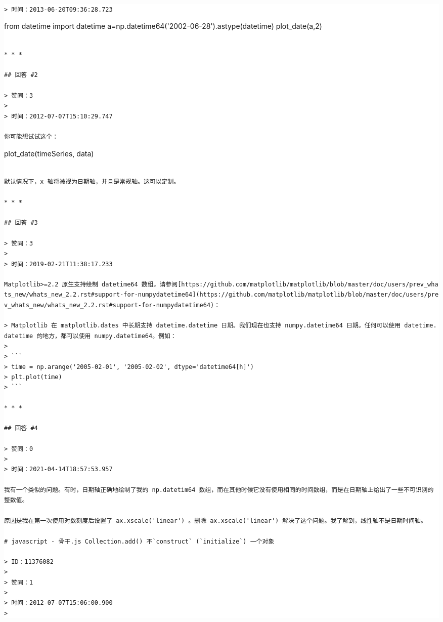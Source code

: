 ```
> 时间：2013-06-20T09:36:28.723

```
from datetime import datetime
a=np.datetime64('2002-06-28').astype(datetime)
plot_date(a,2) 
```

* * *

## 回答 #2

> 赞同：3
> 
> 时间：2012-07-07T15:10:29.747

你可能想试试这个：

```
plot_date(timeSeries, data) 
```

默认情况下，x 轴将被视为日期轴，并且是常规轴。这可以定制。

* * *

## 回答 #3

> 赞同：3
> 
> 时间：2019-02-21T11:38:17.233

Matplotlib>=2.2 原生支持绘制 datetime64 数组。请参阅[https://github.com/matplotlib/matplotlib/blob/master/doc/users/prev_whats_new/whats_new_2.2.rst#support-for-numpydatetime64](https://github.com/matplotlib/matplotlib/blob/master/doc/users/prev_whats_new/whats_new_2.2.rst#support-for-numpydatetime64)：

> Matplotlib 在 matplotlib.dates 中长期支持 datetime.datetime 日期。我们现在也支持 numpy.datetime64 日期。任何可以使用 datetime.datetime 的地方，都可以使用 numpy.datetime64。例如：
> 
> ```
> time = np.arange('2005-02-01', '2005-02-02', dtype='datetime64[h]')
> plt.plot(time) 
> ```

* * *

## 回答 #4

> 赞同：0
> 
> 时间：2021-04-14T18:57:53.957

我有一个类似的问题。有时，日期轴正确地绘制了我的 np.datetim64 数组，而在其他时候它没有使用相同的时间数组，而是在日期轴上给出了一些不可识别的整数值。

原因是我在第一次使用对数刻度后设置了 ax.xscale('linear') 。删除 ax.xscale('linear') 解决了这个问题。我了解到，线性轴不是日期时间轴。

# javascript - 骨干.js Collection.add() 不`construct` (`initialize`) 一个对象

> ID：11376082
> 
> 赞同：1
> 
> 时间：2012-07-07T15:06:00.900
> 
```